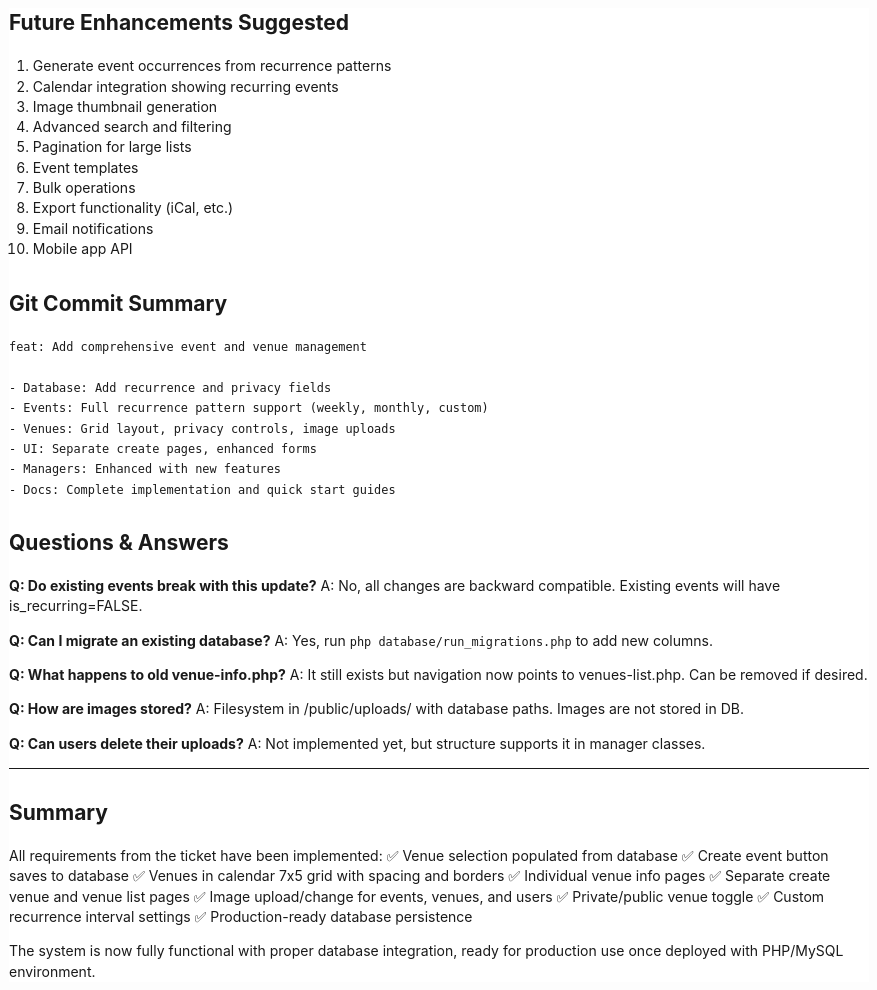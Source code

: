 ## Future Enhancements Suggested

1. Generate event occurrences from recurrence patterns
2. Calendar integration showing recurring events
3. Image thumbnail generation
4. Advanced search and filtering
5. Pagination for large lists
6. Event templates
7. Bulk operations
8. Export functionality (iCal, etc.)
9. Email notifications
10. Mobile app API

## Git Commit Summary

```
feat: Add comprehensive event and venue management

- Database: Add recurrence and privacy fields
- Events: Full recurrence pattern support (weekly, monthly, custom)
- Venues: Grid layout, privacy controls, image uploads
- UI: Separate create pages, enhanced forms
- Managers: Enhanced with new features
- Docs: Complete implementation and quick start guides
```

## Questions & Answers

**Q: Do existing events break with this update?**
A: No, all changes are backward compatible. Existing events will have is_recurring=FALSE.

**Q: Can I migrate an existing database?**
A: Yes, run `php database/run_migrations.php` to add new columns.

**Q: What happens to old venue-info.php?**
A: It still exists but navigation now points to venues-list.php. Can be removed if desired.

**Q: How are images stored?**
A: Filesystem in /public/uploads/ with database paths. Images are not stored in DB.

**Q: Can users delete their uploads?**
A: Not implemented yet, but structure supports it in manager classes.

---

## Summary

All requirements from the ticket have been implemented:
✅ Venue selection populated from database
✅ Create event button saves to database
✅ Venues in calendar 7x5 grid with spacing and borders
✅ Individual venue info pages
✅ Separate create venue and venue list pages
✅ Image upload/change for events, venues, and users
✅ Private/public venue toggle
✅ Custom recurrence interval settings
✅ Production-ready database persistence

The system is now fully functional with proper database integration, ready for production use once deployed with PHP/MySQL environment.
